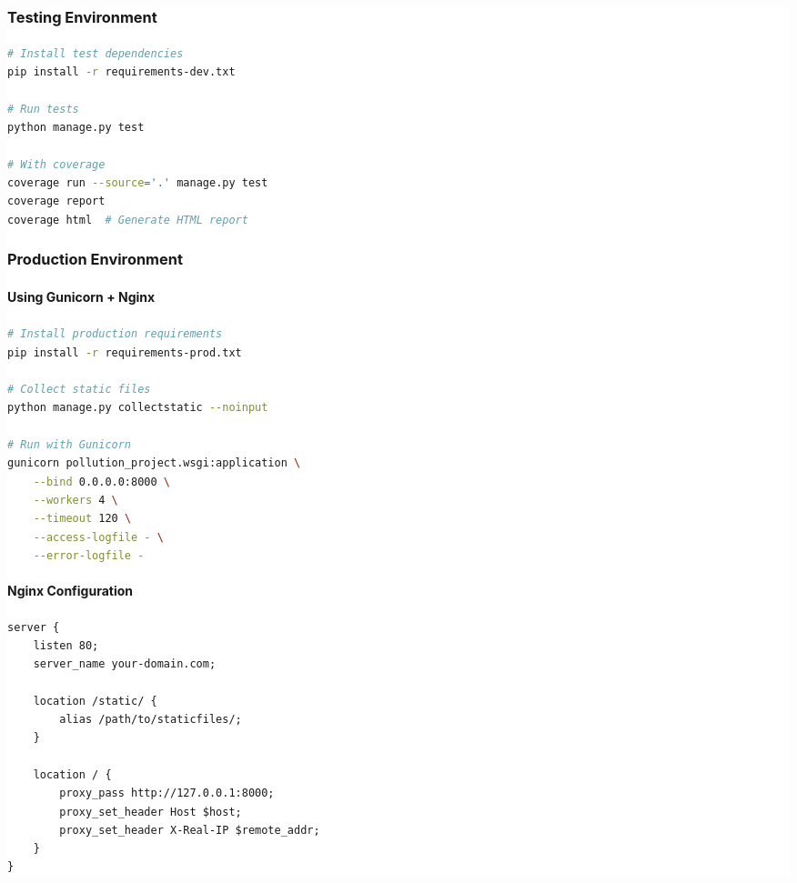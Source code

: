 ### Testing Environment

```bash
# Install test dependencies
pip install -r requirements-dev.txt

# Run tests
python manage.py test

# With coverage
coverage run --source='.' manage.py test
coverage report
coverage html  # Generate HTML report
```

### Production Environment

#### Using Gunicorn + Nginx

```bash
# Install production requirements
pip install -r requirements-prod.txt

# Collect static files
python manage.py collectstatic --noinput

# Run with Gunicorn
gunicorn pollution_project.wsgi:application \
    --bind 0.0.0.0:8000 \
    --workers 4 \
    --timeout 120 \
    --access-logfile - \
    --error-logfile -
```

#### Nginx Configuration
```nginx
server {
    listen 80;
    server_name your-domain.com;

    location /static/ {
        alias /path/to/staticfiles/;
    }

    location / {
        proxy_pass http://127.0.0.1:8000;
        proxy_set_header Host $host;
        proxy_set_header X-Real-IP $remote_addr;
    }
}
```
